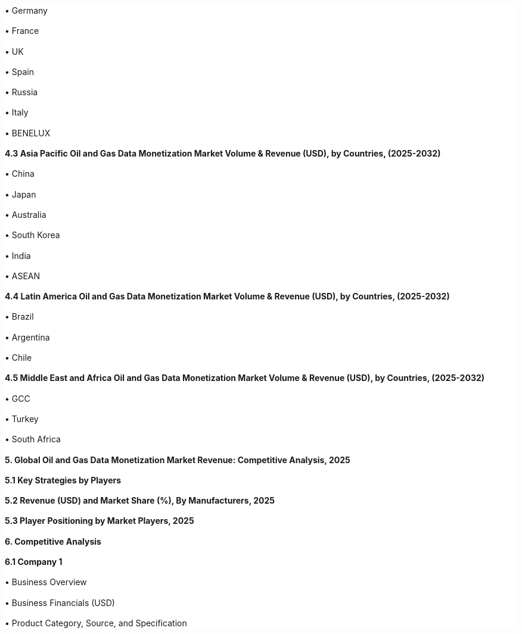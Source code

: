 • Germany

• France

• UK

• Spain

• Russia

• Italy

• BENELUX

<strong>4.3 Asia Pacific Oil and Gas Data Monetization Market Volume &amp; Revenue (USD), by Countries, (2025-2032)</strong>

• China

• Japan

• Australia

• South Korea

• India

• ASEAN

<strong>4.4 Latin America Oil and Gas Data Monetization Market Volume &amp; Revenue (USD), by Countries, (2025-2032)</strong>

• Brazil

• Argentina

• Chile

<strong>4.5 Middle East and Africa Oil and Gas Data Monetization Market Volume &amp; Revenue (USD), by Countries, (2025-2032)</strong>

• GCC

• Turkey

• South Africa

<strong>5. Global Oil and Gas Data Monetization Market Revenue: Competitive Analysis, 2025</strong>

<strong>5.1 Key Strategies by Players</strong>

<strong>5.2 Revenue (USD) and Market Share (%), By Manufacturers, 2025</strong>

<strong>5.3 Player Positioning by Market Players, 2025</strong>

<strong>6. Competitive Analysis</strong>

<strong>6.1 Company 1</strong>

• Business Overview

• Business Financials (USD)

• Product Category, Source, and Specification
